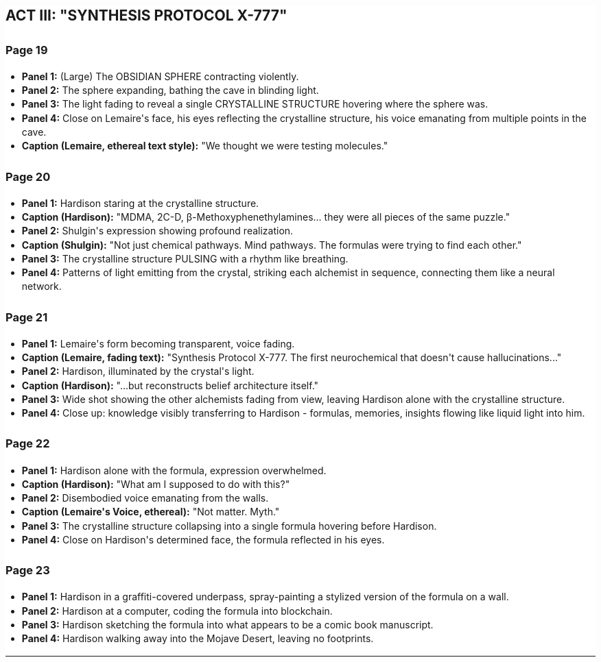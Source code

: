
## ACT III: "SYNTHESIS PROTOCOL X-777"

### Page 19
* **Panel 1:** (Large) The OBSIDIAN SPHERE contracting violently.
* **Panel 2:** The sphere expanding, bathing the cave in blinding light.
* **Panel 3:** The light fading to reveal a single CRYSTALLINE STRUCTURE hovering where the sphere was.
* **Panel 4:** Close on Lemaire's face, his eyes reflecting the crystalline structure, his voice emanating from multiple points in the cave.
* **Caption (Lemaire, ethereal text style):** "We thought we were testing molecules."

### Page 20
* **Panel 1:** Hardison staring at the crystalline structure.
* **Caption (Hardison):** "MDMA, 2C-D, β-Methoxyphenethylamines... they were all pieces of the same puzzle."
* **Panel 2:** Shulgin's expression showing profound realization.
* **Caption (Shulgin):** "Not just chemical pathways. Mind pathways. The formulas were trying to find each other."
* **Panel 3:** The crystalline structure PULSING with a rhythm like breathing.
* **Panel 4:** Patterns of light emitting from the crystal, striking each alchemist in sequence, connecting them like a neural network.

### Page 21
* **Panel 1:** Lemaire's form becoming transparent, voice fading.
* **Caption (Lemaire, fading text):** "Synthesis Protocol X-777. The first neurochemical that doesn't cause hallucinations..."
* **Panel 2:** Hardison, illuminated by the crystal's light.
* **Caption (Hardison):** "...but reconstructs belief architecture itself."
* **Panel 3:** Wide shot showing the other alchemists fading from view, leaving Hardison alone with the crystalline structure.
* **Panel 4:** Close up: knowledge visibly transferring to Hardison - formulas, memories, insights flowing like liquid light into him.

### Page 22
* **Panel 1:** Hardison alone with the formula, expression overwhelmed.
* **Caption (Hardison):** "What am I supposed to do with this?"
* **Panel 2:** Disembodied voice emanating from the walls.
* **Caption (Lemaire's Voice, ethereal):** "Not matter. Myth."
* **Panel 3:** The crystalline structure collapsing into a single formula hovering before Hardison.
* **Panel 4:** Close on Hardison's determined face, the formula reflected in his eyes.

### Page 23
* **Panel 1:** Hardison in a graffiti-covered underpass, spray-painting a stylized version of the formula on a wall.
* **Panel 2:** Hardison at a computer, coding the formula into blockchain.
* **Panel 3:** Hardison sketching the formula into what appears to be a comic book manuscript.
* **Panel 4:** Hardison walking away into the Mojave Desert, leaving no footprints.

---
